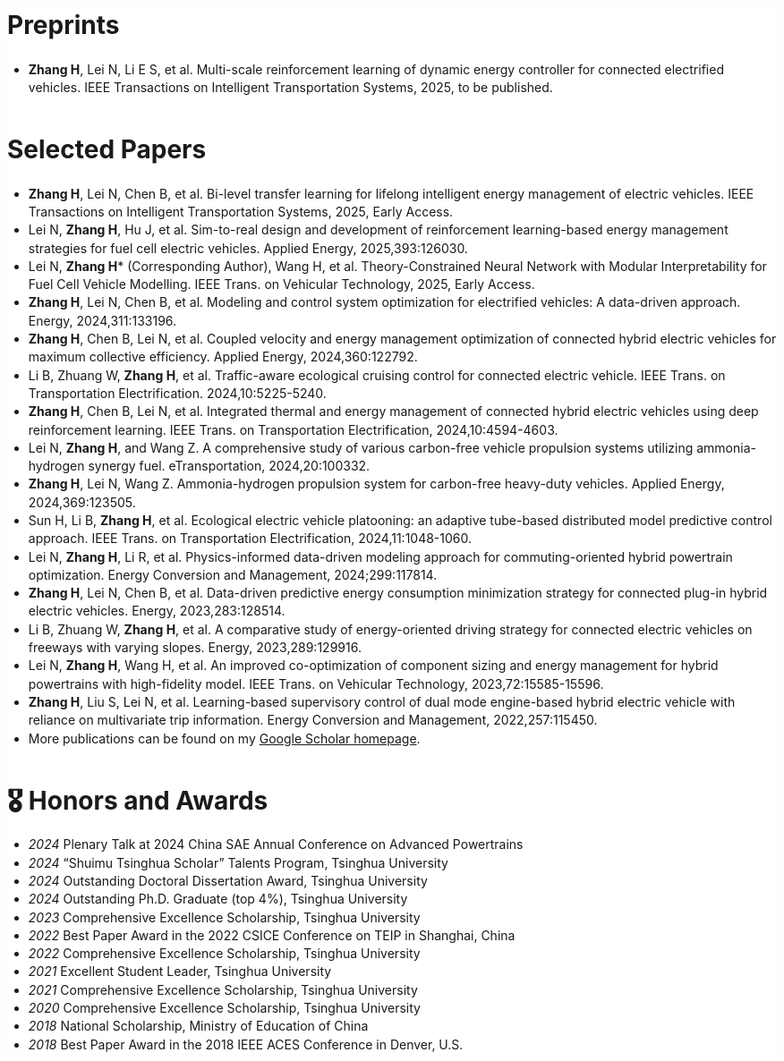 

# Preprints
- **Zhang H**, Lei N, Li E S, et al. Multi-scale reinforcement learning of dynamic energy controller for connected electrified vehicles. IEEE Transactions on Intelligent Transportation Systems, 2025, to be published.

# Selected Papers
- **Zhang H**, Lei N, Chen B, et al. Bi-level transfer learning for lifelong intelligent energy management of electric vehicles. IEEE Transactions on Intelligent Transportation Systems, 2025, Early Access.
- Lei N, **Zhang H**, Hu J, et al. Sim-to-real design and development of reinforcement learning-based energy management strategies for fuel cell electric vehicles. Applied Energy, 2025,393:126030.
- Lei N, **Zhang H*** (Corresponding Author), Wang H, et al. Theory-Constrained Neural Network with Modular Interpretability for Fuel Cell Vehicle Modelling. IEEE Trans. on Vehicular Technology, 2025, Early Access.
- **Zhang H**, Lei N, Chen B, et al. Modeling and control system optimization for electrified vehicles: A data-driven approach. Energy, 2024,311:133196.
- **Zhang H**, Chen B, Lei N, et al. Coupled velocity and energy management optimization of connected hybrid electric vehicles for maximum collective efficiency. Applied Energy, 2024,360:122792.
- Li B, Zhuang W, **Zhang H**, et al. Traffic-aware ecological cruising control for connected electric vehicle. IEEE Trans. on Transportation Electrification. 2024,10:5225-5240.
- **Zhang H**, Chen B, Lei N, et al. Integrated thermal and energy management of connected hybrid electric vehicles using deep reinforcement learning. IEEE Trans. on Transportation Electrification, 2024,10:4594-4603.
- Lei N, **Zhang H**, and Wang Z. A comprehensive study of various carbon-free vehicle propulsion systems utilizing ammonia-hydrogen synergy fuel. eTransportation, 2024,20:100332.
- **Zhang H**, Lei N, Wang Z. Ammonia-hydrogen propulsion system for carbon-free heavy-duty vehicles. Applied Energy, 2024,369:123505.
- Sun H, Li B, **Zhang H**, et al. Ecological electric vehicle platooning: an adaptive tube-based distributed model predictive control approach. IEEE Trans. on Transportation Electrification, 2024,11:1048-1060.
- Lei N, **Zhang H**, Li R, et al. Physics-informed data-driven modeling approach for commuting-oriented hybrid powertrain optimization. Energy Conversion and Management, 2024;299:117814.
- **Zhang H**, Lei N, Chen B, et al. Data-driven predictive energy consumption minimization strategy for connected plug-in hybrid electric vehicles. Energy, 2023,283:128514.
- Li B, Zhuang W, **Zhang H**, et al. A comparative study of energy-oriented driving strategy for connected electric vehicles on freeways with varying slopes. Energy, 2023,289:129916.
- Lei N, **Zhang H**, Wang H, et al. An improved co-optimization of component sizing and energy management for hybrid powertrains with high-fidelity model. IEEE Trans. on Vehicular Technology, 2023,72:15585-15596.
- **Zhang H**, Liu S, Lei N, et al. Learning-based supervisory control of dual mode engine-based hybrid electric vehicle with reliance on multivariate trip information. Energy Conversion and Management, 2022,257:115450.
- More publications can be found on my [Google Scholar homepage](https://scholar.google.com/citations?user=SCHOLAR_ID&user=qC9ScSkAAAAJ).


# 🎖 Honors and Awards
- *2024* Plenary Talk at 2024 China SAE Annual Conference on Advanced Powertrains
- *2024* “Shuimu Tsinghua Scholar” Talents Program, Tsinghua University
- *2024* Outstanding Doctoral Dissertation Award, Tsinghua University
- *2024* Outstanding Ph.D. Graduate (top 4%), Tsinghua University
- *2023* Comprehensive Excellence Scholarship, Tsinghua University
- *2022* Best Paper Award in the 2022 CSICE Conference on TEIP in Shanghai, China
- *2022* Comprehensive Excellence Scholarship, Tsinghua University
- *2021* Excellent Student Leader, Tsinghua University
- *2021* Comprehensive Excellence Scholarship, Tsinghua University
- *2020* Comprehensive Excellence Scholarship, Tsinghua University
- *2018* National Scholarship, Ministry of Education of China
- *2018* Best Paper Award in the 2018 IEEE ACES Conference in Denver, U.S.